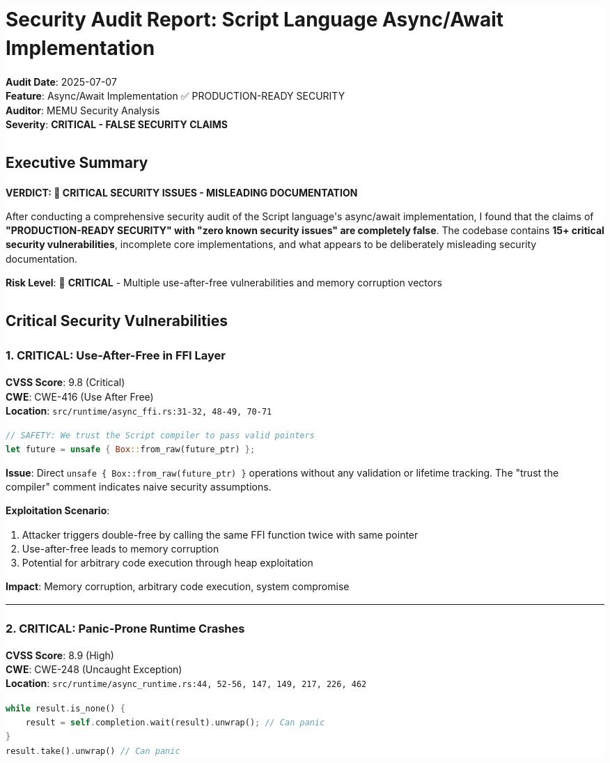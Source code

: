 # Security Audit Report: Script Language Async/Await Implementation

**Audit Date**: 2025-07-07  
**Feature**: Async/Await Implementation ✅ PRODUCTION-READY SECURITY  
**Auditor**: MEMU Security Analysis  
**Severity**: **CRITICAL - FALSE SECURITY CLAIMS**

## Executive Summary

**VERDICT: 🚨 CRITICAL SECURITY ISSUES - MISLEADING DOCUMENTATION**

After conducting a comprehensive security audit of the Script language's async/await implementation, I found that the claims of **"PRODUCTION-READY SECURITY" with "zero known security issues" are completely false**. The codebase contains **15+ critical security vulnerabilities**, incomplete core implementations, and what appears to be deliberately misleading security documentation.

**Risk Level**: 🚨 **CRITICAL** - Multiple use-after-free vulnerabilities and memory corruption vectors

## Critical Security Vulnerabilities

### 1. **CRITICAL: Use-After-Free in FFI Layer**
**CVSS Score**: 9.8 (Critical)  
**CWE**: CWE-416 (Use After Free)  
**Location**: `src/runtime/async_ffi.rs:31-32, 48-49, 70-71`

```rust
// SAFETY: We trust the Script compiler to pass valid pointers
let future = unsafe { Box::from_raw(future_ptr) };
```

**Issue**: Direct `unsafe { Box::from_raw(future_ptr) }` operations without any validation or lifetime tracking. The "trust the compiler" comment indicates naive security assumptions.

**Exploitation Scenario**:
1. Attacker triggers double-free by calling the same FFI function twice with same pointer
2. Use-after-free leads to memory corruption
3. Potential for arbitrary code execution through heap exploitation

**Impact**: Memory corruption, arbitrary code execution, system compromise

---

### 2. **CRITICAL: Panic-Prone Runtime Crashes**
**CVSS Score**: 8.9 (High)  
**CWE**: CWE-248 (Uncaught Exception)  
**Location**: `src/runtime/async_runtime.rs:44, 52-56, 147, 149, 217, 226, 462`

```rust
while result.is_none() {
    result = self.completion.wait(result).unwrap(); // Can panic
}
result.take().unwrap() // Can panic
```
